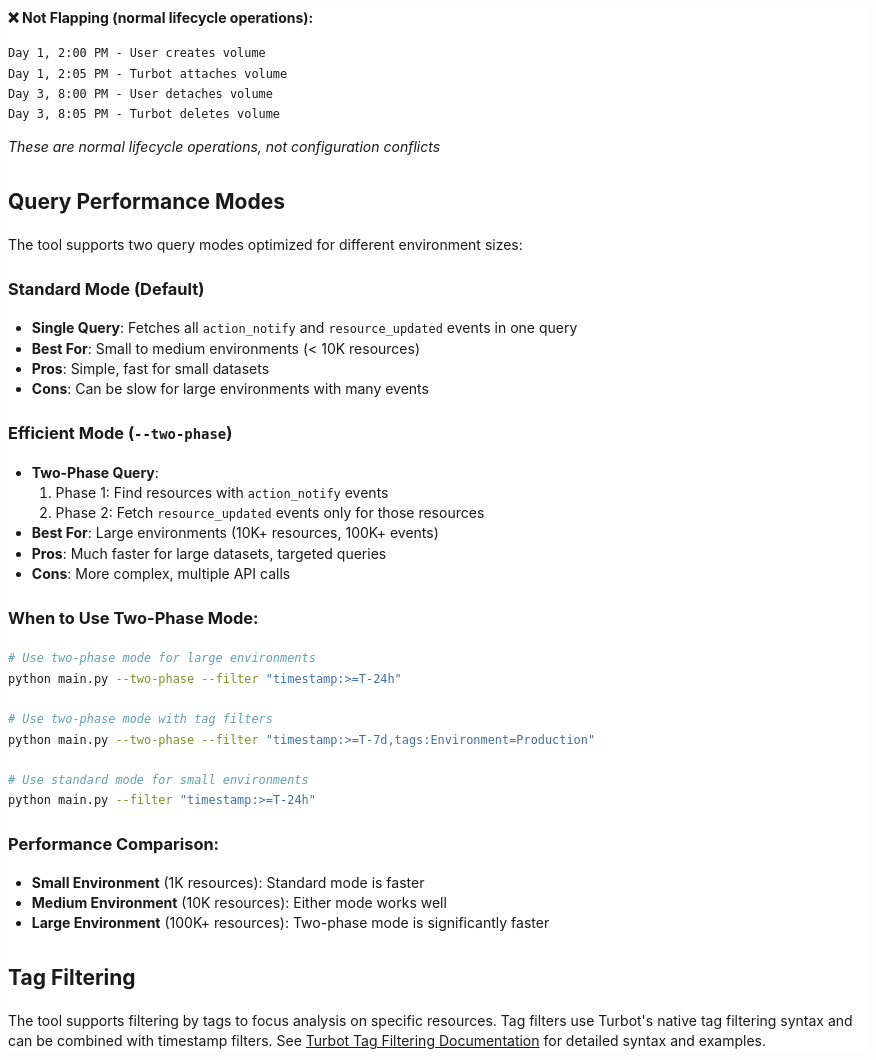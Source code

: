 **❌ Not Flapping (normal lifecycle operations):**
```
Day 1, 2:00 PM - User creates volume
Day 1, 2:05 PM - Turbot attaches volume
Day 3, 8:00 PM - User detaches volume
Day 3, 8:05 PM - Turbot deletes volume
```
*These are normal lifecycle operations, not configuration conflicts*

## Query Performance Modes

The tool supports two query modes optimized for different environment sizes:

### **Standard Mode (Default)**
- **Single Query**: Fetches all `action_notify` and `resource_updated` events in one query
- **Best For**: Small to medium environments (< 10K resources)
- **Pros**: Simple, fast for small datasets
- **Cons**: Can be slow for large environments with many events

### **Efficient Mode (`--two-phase`)**
- **Two-Phase Query**: 
  1. Phase 1: Find resources with `action_notify` events
  2. Phase 2: Fetch `resource_updated` events only for those resources
- **Best For**: Large environments (10K+ resources, 100K+ events)
- **Pros**: Much faster for large datasets, targeted queries
- **Cons**: More complex, multiple API calls

### **When to Use Two-Phase Mode:**
```bash
# Use two-phase mode for large environments
python main.py --two-phase --filter "timestamp:>=T-24h"

# Use two-phase mode with tag filters
python main.py --two-phase --filter "timestamp:>=T-7d,tags:Environment=Production"

# Use standard mode for small environments
python main.py --filter "timestamp:>=T-24h"
```

### **Performance Comparison:**
- **Small Environment** (1K resources): Standard mode is faster
- **Medium Environment** (10K resources): Either mode works well
- **Large Environment** (100K+ resources): Two-phase mode is significantly faster

## Tag Filtering

The tool supports filtering by tags to focus analysis on specific resources. Tag filters use Turbot's native tag filtering syntax and can be combined with timestamp filters. See [Turbot Tag Filtering Documentation](https://turbot.com/guardrails/docs/reference/filter#tag-filters) for detailed syntax and examples.
